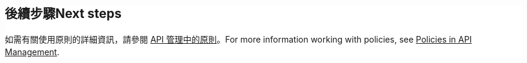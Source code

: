 ## <a name="next-steps"></a><span data-ttu-id="75dd3-160">後續步驟</span><span class="sxs-lookup"><span data-stu-id="75dd3-160">Next steps</span></span>
<span data-ttu-id="75dd3-161">如需有關使用原則的詳細資訊，請參閱 [API 管理中的原則](api-management-howto-policies.md)。</span><span class="sxs-lookup"><span data-stu-id="75dd3-161">For more information working with policies, see [Policies in API Management](api-management-howto-policies.md).</span></span>  
